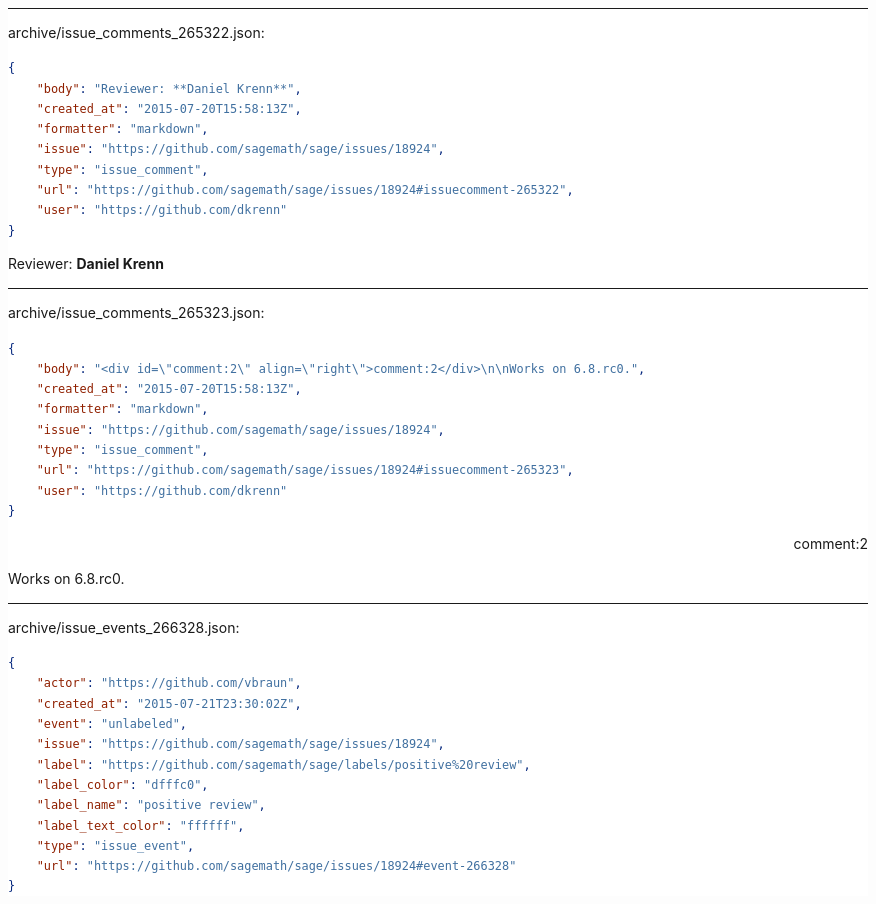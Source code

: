 

---

archive/issue_comments_265322.json:
```json
{
    "body": "Reviewer: **Daniel Krenn**",
    "created_at": "2015-07-20T15:58:13Z",
    "formatter": "markdown",
    "issue": "https://github.com/sagemath/sage/issues/18924",
    "type": "issue_comment",
    "url": "https://github.com/sagemath/sage/issues/18924#issuecomment-265322",
    "user": "https://github.com/dkrenn"
}
```

Reviewer: **Daniel Krenn**



---

archive/issue_comments_265323.json:
```json
{
    "body": "<div id=\"comment:2\" align=\"right\">comment:2</div>\n\nWorks on 6.8.rc0.",
    "created_at": "2015-07-20T15:58:13Z",
    "formatter": "markdown",
    "issue": "https://github.com/sagemath/sage/issues/18924",
    "type": "issue_comment",
    "url": "https://github.com/sagemath/sage/issues/18924#issuecomment-265323",
    "user": "https://github.com/dkrenn"
}
```

<div id="comment:2" align="right">comment:2</div>

Works on 6.8.rc0.



---

archive/issue_events_266328.json:
```json
{
    "actor": "https://github.com/vbraun",
    "created_at": "2015-07-21T23:30:02Z",
    "event": "unlabeled",
    "issue": "https://github.com/sagemath/sage/issues/18924",
    "label": "https://github.com/sagemath/sage/labels/positive%20review",
    "label_color": "dfffc0",
    "label_name": "positive review",
    "label_text_color": "ffffff",
    "type": "issue_event",
    "url": "https://github.com/sagemath/sage/issues/18924#event-266328"
}
```

